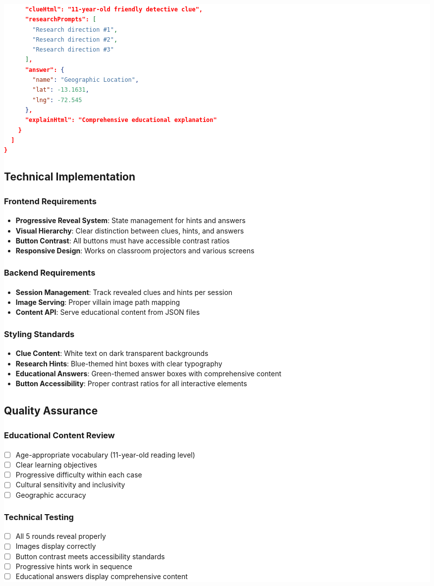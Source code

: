 ```json
      "clueHtml": "11-year-old friendly detective clue",
      "researchPrompts": [
        "Research direction #1",
        "Research direction #2", 
        "Research direction #3"
      ],
      "answer": {
        "name": "Geographic Location",
        "lat": -13.1631,
        "lng": -72.545
      },
      "explainHtml": "Comprehensive educational explanation"
    }
  ]
}
```

## Technical Implementation

### Frontend Requirements
- **Progressive Reveal System**: State management for hints and answers
- **Visual Hierarchy**: Clear distinction between clues, hints, and answers
- **Button Contrast**: All buttons must have accessible contrast ratios
- **Responsive Design**: Works on classroom projectors and various screens

### Backend Requirements
- **Session Management**: Track revealed clues and hints per session
- **Image Serving**: Proper villain image path mapping
- **Content API**: Serve educational content from JSON files

### Styling Standards
- **Clue Content**: White text on dark transparent backgrounds
- **Research Hints**: Blue-themed hint boxes with clear typography
- **Educational Answers**: Green-themed answer boxes with comprehensive content
- **Button Accessibility**: Proper contrast ratios for all interactive elements

## Quality Assurance

### Educational Content Review
- [ ] Age-appropriate vocabulary (11-year-old reading level)
- [ ] Clear learning objectives
- [ ] Progressive difficulty within each case
- [ ] Cultural sensitivity and inclusivity
- [ ] Geographic accuracy

### Technical Testing
- [ ] All 5 rounds reveal properly
- [ ] Images display correctly
- [ ] Button contrast meets accessibility standards
- [ ] Progressive hints work in sequence
- [ ] Educational answers display comprehensive content
